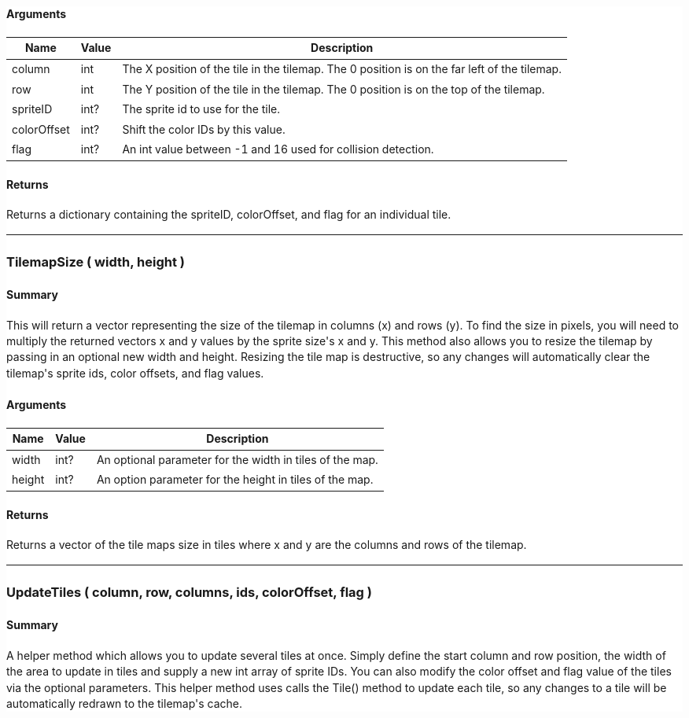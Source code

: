 #### Arguments

| Name | Value | Description |
| ---- | ---- | ----------- |
| column | int |  The X position of the tile in the tilemap. The 0 position is on the far left of the tilemap.  |
| row | int |  The Y position of the tile in the tilemap. The 0 position is on the top of the tilemap.  |
| spriteID | int? |  The sprite id to use for the tile.  |
| colorOffset | int? |  Shift the color IDs by this value.  |
| flag | int? |  An int value between -1 and 16 used for collision detection.  |


#### Returns

 Returns a dictionary containing the spriteID, colorOffset, and flag for an individual tile. 

---
### TilemapSize ( width, height )

#### Summary

 This will return a vector representing the size of the tilemap in columns (x) and rows (y). To find the size in pixels, you will need to multiply the returned vectors x and y values by the sprite size's x and y. This method also allows you to resize the tilemap by passing in an optional new width and height. Resizing the tile map is destructive, so any changes will automatically clear the tilemap's sprite ids, color offsets, and flag values. 

#### Arguments

| Name | Value | Description |
| ---- | ---- | ----------- |
| width | int? |  An optional parameter for the width in tiles of the map.  |
| height | int? |  An option parameter for the height in tiles of the map.  |


#### Returns

 Returns a vector of the tile maps size in tiles where x and y are the columns and rows of the tilemap. 

---
### UpdateTiles ( column, row, columns, ids, colorOffset, flag )

#### Summary

 A helper method which allows you to update several tiles at once. Simply define the start column and row position, the width of the area to update in tiles and supply a new int array of sprite IDs. You can also modify the color offset and flag value of the tiles via the optional parameters. This helper method uses calls the Tile() method to update each tile, so any changes to a tile will be automatically redrawn to the tilemap's cache. 
